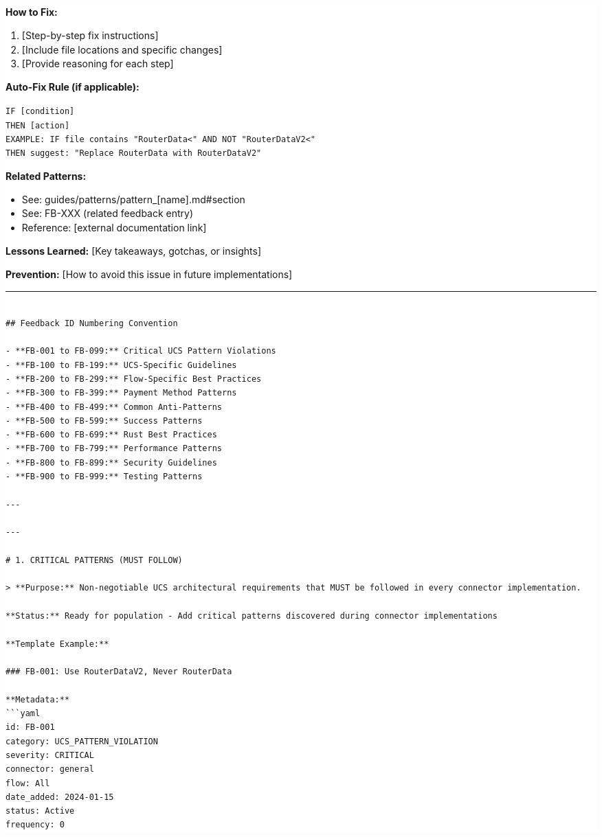 **How to Fix:**
1. [Step-by-step fix instructions]
2. [Include file locations and specific changes]
3. [Provide reasoning for each step]

**Auto-Fix Rule (if applicable):**
```
IF [condition]
THEN [action]
EXAMPLE: IF file contains "RouterData<" AND NOT "RouterDataV2<"
THEN suggest: "Replace RouterData with RouterDataV2"
```

**Related Patterns:**
- See: guides/patterns/pattern_[name].md#section
- See: FB-XXX (related feedback entry)
- Reference: [external documentation link]

**Lessons Learned:**
[Key takeaways, gotchas, or insights]

**Prevention:**
[How to avoid this issue in future implementations]

---
```

## Feedback ID Numbering Convention

- **FB-001 to FB-099:** Critical UCS Pattern Violations
- **FB-100 to FB-199:** UCS-Specific Guidelines
- **FB-200 to FB-299:** Flow-Specific Best Practices
- **FB-300 to FB-399:** Payment Method Patterns
- **FB-400 to FB-499:** Common Anti-Patterns
- **FB-500 to FB-599:** Success Patterns
- **FB-600 to FB-699:** Rust Best Practices
- **FB-700 to FB-799:** Performance Patterns
- **FB-800 to FB-899:** Security Guidelines
- **FB-900 to FB-999:** Testing Patterns

---

---

# 1. CRITICAL PATTERNS (MUST FOLLOW)

> **Purpose:** Non-negotiable UCS architectural requirements that MUST be followed in every connector implementation.

**Status:** Ready for population - Add critical patterns discovered during connector implementations

**Template Example:**

### FB-001: Use RouterDataV2, Never RouterData

**Metadata:**
```yaml
id: FB-001
category: UCS_PATTERN_VIOLATION
severity: CRITICAL
connector: general
flow: All
date_added: 2024-01-15
status: Active
frequency: 0
```